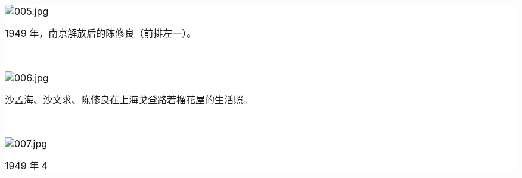  <p class="p3">
  <span class="s1">
   <font size="3">
    <img alt="005.jpg" border="0" height="195" src="http://mjlsh.usc.cuhk.edu.hk/medias/contents/4390/005.jpg" width="305"/>
   </font>
  </span>
 </p>
 <p class="p2">
  <font size="3">
   <span class="s2">
    1949
   </span>
   <span class="s1">
    年，南京解放后的陈修良（前排左一）。
   </span>
  </font>
 </p>
 <p class="p1">
  <font size="3">
   <span class="s1">
   </span>
   <br/>
  </font>
 </p>
 <p class="p3">
  <span class="s1">
   <font size="3">
    <img alt="006.jpg" border="0" height="457" src="http://mjlsh.usc.cuhk.edu.hk/medias/contents/4390/006.jpg" width="320"/>
   </font>
  </span>
 </p>
 <p class="p2">
  <span class="s1">
   <font size="3">
    沙孟海、沙文求、陈修良在上海戈登路若榴花屋的生活照。
   </font>
  </span>
 </p>
 <p class="p1">
  <font size="3">
   <span class="s1">
   </span>
   <br/>
  </font>
 </p>
 <p class="p3">
  <span class="s1">
   <font size="3">
    <img alt="007.jpg" border="0" height="253" src="http://mjlsh.usc.cuhk.edu.hk/medias/contents/4390/007.jpg" width="326"/>
   </font>
  </span>
 </p>
 <p class="p2">
  <font size="3">
   <span class="s2">
    1949
   </span>
   <span class="s1">
    年
   </span>
   <span class="s2">
    4